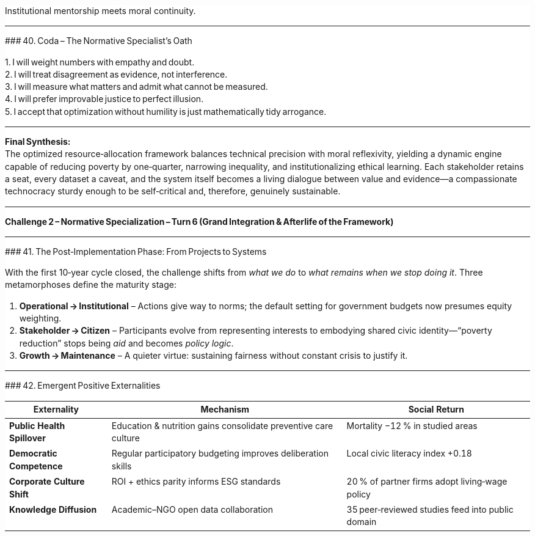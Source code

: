 Institutional mentorship meets moral continuity.

---

### 40. Coda – The Normative Specialist’s Oath  

1. I will weight numbers with empathy and doubt.  
2. I will treat disagreement as evidence, not interference.  
3. I will measure what matters and admit what cannot be measured.  
4. I will prefer improvable justice to perfect illusion.  
5. I accept that optimization without humility is just mathematically tidy arrogance.  

---

**Final Synthesis:**  
The optimized resource‑allocation framework balances technical precision with moral reflexivity, yielding a dynamic engine capable of reducing poverty by one‑quarter, narrowing inequality, and institutionalizing ethical learning. Each stakeholder retains a seat, every dataset a caveat, and the system itself becomes a living dialogue between value and evidence—a compassionate technocracy sturdy enough to be self‑critical and, therefore, genuinely sustainable.

---

**Challenge 2 – Normative Specialization – Turn 6 (Grand Integration & Afterlife of the Framework)**  

---

### 41. The Post‑Implementation Phase: From Projects to Systems  

With the first 10‑year cycle closed, the challenge shifts from *what we do* to *what remains when we stop doing it*. Three metamorphoses define the maturity stage:

1. **Operational → Institutional** – Actions give way to norms; the default setting for government budgets now presumes equity weighting.  
2. **Stakeholder → Citizen** – Participants evolve from representing interests to embodying shared civic identity—“poverty reduction” stops being *aid* and becomes *policy logic*.  
3. **Growth → Maintenance** – A quieter virtue: sustaining fairness without constant crisis to justify it.  

---

### 42. Emergent Positive Externalities  

| Externality | Mechanism | Social Return |
|--------------|------------|---------------|
| **Public Health Spillover** | Education & nutrition gains consolidate preventive care culture | Mortality −12 % in studied areas |
| **Democratic Competence** | Regular participatory budgeting improves deliberation skills | Local civic literacy index +0.18 |
| **Corporate Culture Shift** | ROI + ethics parity informs ESG standards | 20 % of partner firms adopt living‑wage policy |
| **Knowledge Diffusion** | Academic–NGO open data collaboration | 35 peer‑reviewed studies feed into public domain |
